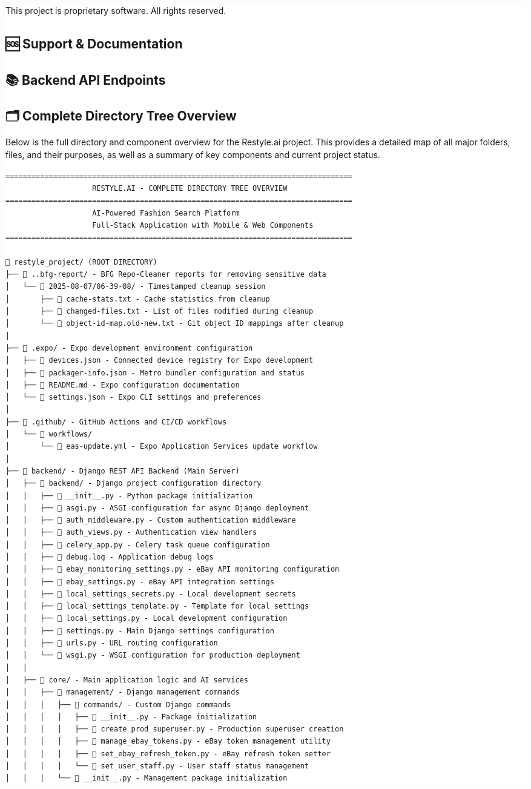 This project is proprietary software. All rights reserved.

## 🆘 Support & Documentation

## 📚 Backend API Endpoints

## 🗂️ Complete Directory Tree Overview

Below is the full directory and component overview for the Restyle.ai project. This provides a detailed map of all major folders, files, and their purposes, as well as a summary of key components and current project status.

```
================================================================================
                    RESTYLE.AI - COMPLETE DIRECTORY TREE OVERVIEW
================================================================================
                    AI-Powered Fashion Search Platform
                    Full-Stack Application with Mobile & Web Components
================================================================================

📁 restyle_project/ (ROOT DIRECTORY)
├── 📁 ..bfg-report/ - BFG Repo-Cleaner reports for removing sensitive data
│   └── 📁 2025-08-07/06-39-08/ - Timestamped cleanup session
│       ├── 📄 cache-stats.txt - Cache statistics from cleanup
│       ├── 📄 changed-files.txt - List of files modified during cleanup
│       └── 📄 object-id-map.old-new.txt - Git object ID mappings after cleanup
│
├── 📁 .expo/ - Expo development environment configuration
│   ├── 📄 devices.json - Connected device registry for Expo development
│   ├── 📄 packager-info.json - Metro bundler configuration and status
│   ├── 📄 README.md - Expo configuration documentation
│   └── 📄 settings.json - Expo CLI settings and preferences
│
├── 📁 .github/ - GitHub Actions and CI/CD workflows
│   └── 📁 workflows/
│       └── 📄 eas-update.yml - Expo Application Services update workflow
│
├── 📁 backend/ - Django REST API Backend (Main Server)
│   ├── 📁 backend/ - Django project configuration directory
│   │   ├── 📄 __init__.py - Python package initialization
│   │   ├── 📄 asgi.py - ASGI configuration for async Django deployment
│   │   ├── 📄 auth_middleware.py - Custom authentication middleware
│   │   ├── 📄 auth_views.py - Authentication view handlers
│   │   ├── 📄 celery_app.py - Celery task queue configuration
│   │   ├── 📄 debug.log - Application debug logs
│   │   ├── 📄 ebay_monitoring_settings.py - eBay API monitoring configuration
│   │   ├── 📄 ebay_settings.py - eBay API integration settings
│   │   ├── 📄 local_settings_secrets.py - Local development secrets
│   │   ├── 📄 local_settings_template.py - Template for local settings
│   │   ├── 📄 local_settings.py - Local development configuration
│   │   ├── 📄 settings.py - Main Django settings configuration
│   │   ├── 📄 urls.py - URL routing configuration
│   │   └── 📄 wsgi.py - WSGI configuration for production deployment
│   │
│   ├── 📁 core/ - Main application logic and AI services
│   │   ├── 📁 management/ - Django management commands
│   │   │   ├── 📁 commands/ - Custom Django commands
│   │   │   │   ├── 📄 __init__.py - Package initialization
│   │   │   │   ├── 📄 create_prod_superuser.py - Production superuser creation
│   │   │   │   ├── 📄 manage_ebay_tokens.py - eBay token management utility
│   │   │   │   ├── 📄 set_ebay_refresh_token.py - eBay refresh token setter
│   │   │   │   └── 📄 set_user_staff.py - User staff status management
│   │   │   └── 📄 __init__.py - Management package initialization
```